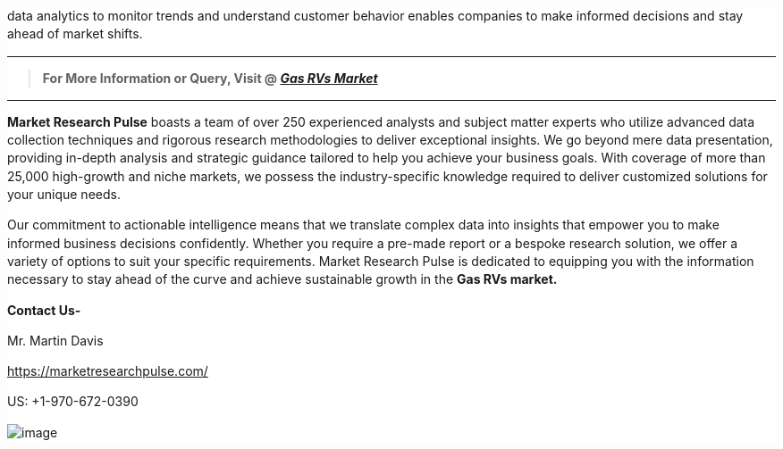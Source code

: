 data analytics to monitor trends and understand customer behavior enables companies to make informed decisions and stay ahead of market shifts.</p><hr /><blockquote><p><strong>For More Information or Query, Visit @&nbsp;<em><a href="https://marketresearchpulse.com/report/136250/gas-rvs-market?utm_source=Linkedin&utm_medium=0112">Gas RVs Market</a></em></strong></p></blockquote><hr /><p><strong>Market Research Pulse</strong> boasts a team of over 250 experienced analysts and subject matter experts who utilize advanced data collection techniques and rigorous research methodologies to deliver exceptional insights. We go beyond mere data presentation, providing in-depth analysis and strategic guidance tailored to help you achieve your business goals. With coverage of more than 25,000 high-growth and niche markets, we possess the industry-specific knowledge required to deliver customized solutions for your unique needs.</p><p>Our commitment to actionable intelligence means that we translate complex data into insights that empower you to make informed business decisions confidently. Whether you require a pre-made report or a bespoke research solution, we offer a variety of options to suit your specific requirements. Market Research Pulse is dedicated to equipping you with the information necessary to stay ahead of the curve and achieve sustainable growth in the <strong>Gas RVs market.</strong></p><p><strong>Contact Us-</strong></p><p>Mr. Martin Davis</p><p>https://marketresearchpulse.com/</p><p>US: +1-970-672-0390</p>
![image](https://github.com/user-attachments/assets/64f38d3d-cd42-438e-9913-796b01ddee16)
